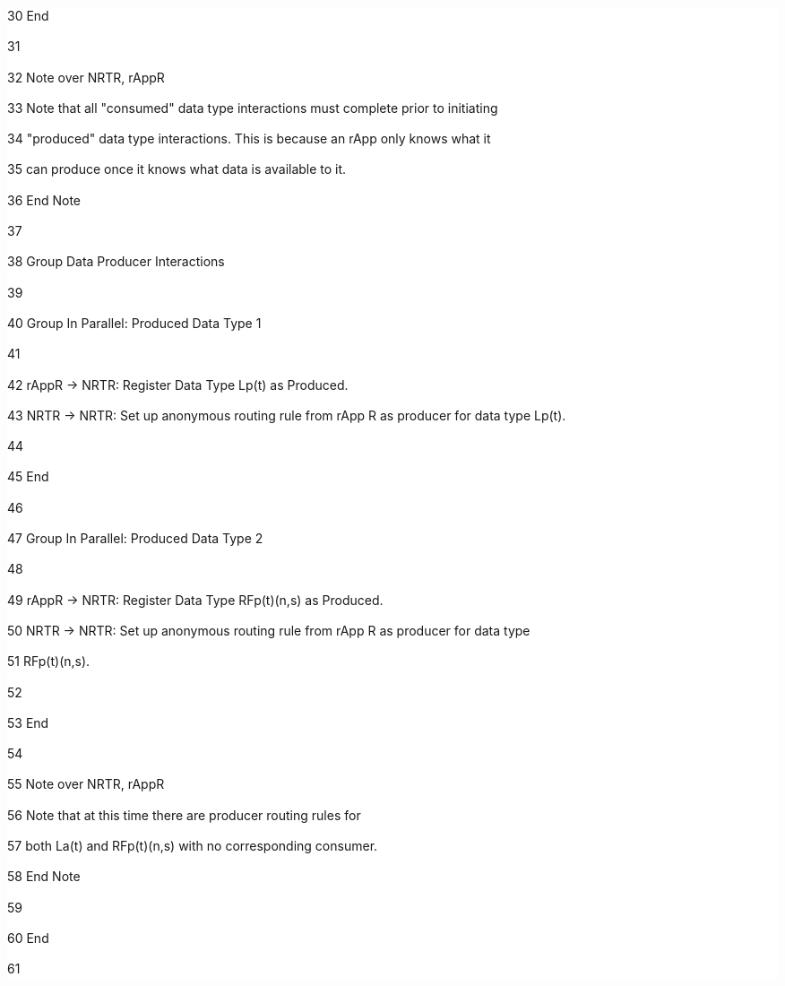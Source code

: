 30 End

31

32 Note over NRTR, rAppR

33 Note that all "consumed" data type interactions must complete prior to initiating

34 "produced" data type interactions. This is because an rApp only knows what it

35 can produce once it knows what data is available to it.

36 End Note

37

38 Group Data Producer Interactions

39

40 Group In Parallel: Produced Data Type 1

41

42 rAppR -> NRTR: Register Data Type Lp(t) as Produced.

43 NRTR -> NRTR: Set up anonymous routing rule from rApp R
as producer for data type Lp(t).

44

45 End

46

47 Group In Parallel: Produced Data Type 2

48

49 rAppR -> NRTR: Register Data Type RFp(t)(n,s) as Produced.

50 NRTR -> NRTR: Set up anonymous routing rule from rApp R
as producer for data type

51 RFp(t)(n,s).

52

53 End

54

55 Note over NRTR, rAppR

56 Note that at this time there are producer routing rules for

57 both La(t) and RFp(t)(n,s) with no corresponding consumer.

58 End Note

59

60 End

61
